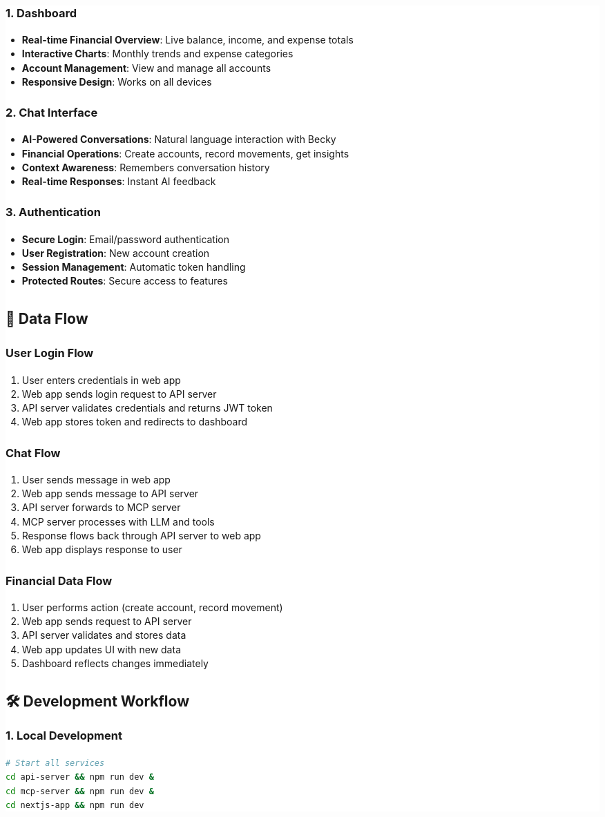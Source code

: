 ### 1. Dashboard
- **Real-time Financial Overview**: Live balance, income, and expense totals
- **Interactive Charts**: Monthly trends and expense categories
- **Account Management**: View and manage all accounts
- **Responsive Design**: Works on all devices

### 2. Chat Interface
- **AI-Powered Conversations**: Natural language interaction with Becky
- **Financial Operations**: Create accounts, record movements, get insights
- **Context Awareness**: Remembers conversation history
- **Real-time Responses**: Instant AI feedback

### 3. Authentication
- **Secure Login**: Email/password authentication
- **User Registration**: New account creation
- **Session Management**: Automatic token handling
- **Protected Routes**: Secure access to features

## 🔄 Data Flow

### User Login Flow
1. User enters credentials in web app
2. Web app sends login request to API server
3. API server validates credentials and returns JWT token
4. Web app stores token and redirects to dashboard

### Chat Flow
1. User sends message in web app
2. Web app sends message to API server
3. API server forwards to MCP server
4. MCP server processes with LLM and tools
5. Response flows back through API server to web app
6. Web app displays response to user

### Financial Data Flow
1. User performs action (create account, record movement)
2. Web app sends request to API server
3. API server validates and stores data
4. Web app updates UI with new data
5. Dashboard reflects changes immediately

## 🛠️ Development Workflow

### 1. Local Development
```bash
# Start all services
cd api-server && npm run dev &
cd mcp-server && npm run dev &
cd nextjs-app && npm run dev
```
